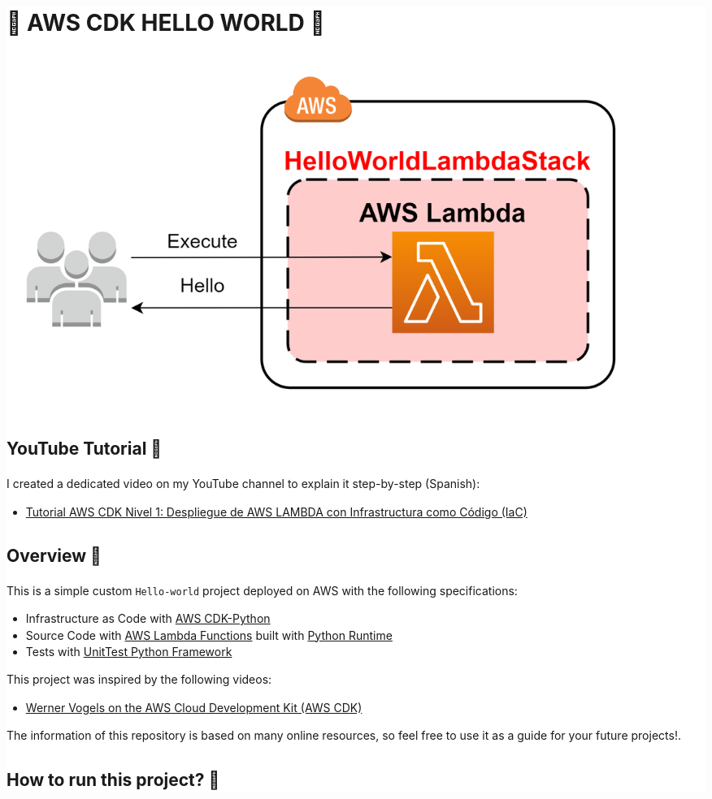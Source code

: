 # :trumpet: AWS CDK HELLO WORLD :trumpet:

<img src="assets/HelloWorldLambdaArchitecture.png" width=90%> <br>

## YouTube Tutorial 🔴

I created a dedicated video on my YouTube channel to explain it step-by-step (Spanish):

- [Tutorial AWS CDK Nivel 1: Despliegue de AWS LAMBDA con Infrastructura como Código (IaC)](https://youtu.be/q9qkCpXLlGE)

## Overview 🔮

This is a simple custom `Hello-world` project deployed on AWS with the following specifications:

- Infrastructure as Code with [AWS CDK-Python](https://aws.amazon.com/cdk/)
- Source Code with [AWS Lambda Functions](https://aws.amazon.com/lambda/) built with [Python Runtime](https://www.python.org)
- Tests with [UnitTest Python Framework](https://docs.python.org/3/library/unittest.html)

This project was inspired by the following videos:

- [Werner Vogels on the AWS Cloud Development Kit (AWS CDK)](https://youtu.be/AYYTrDaEwLs)

The information of this repository is based on many online resources, so feel free to use it as a guide for your future projects!. <br>

## How to run this project? :dizzy:
